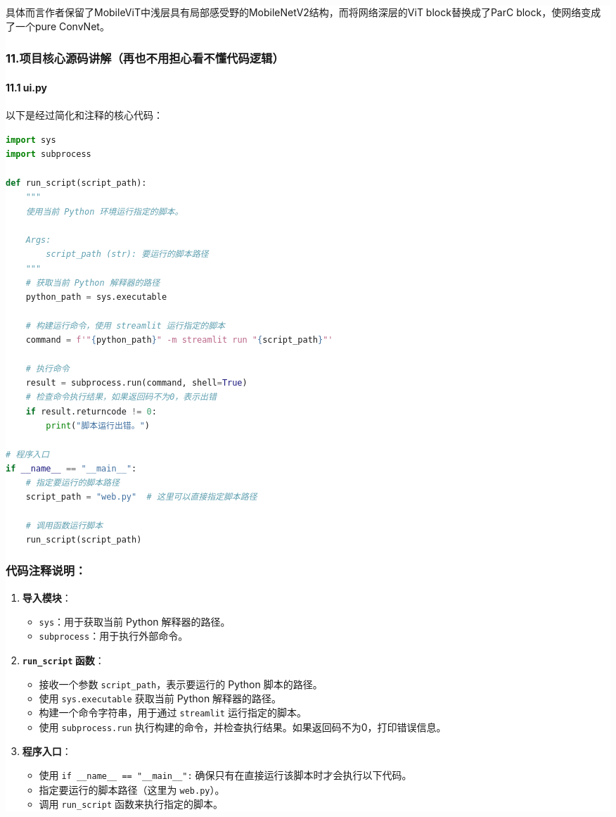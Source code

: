 具体而言作者保留了MobileViT中浅层具有局部感受野的MobileNetV2结构，而将网络深层的ViT block替换成了ParC block，使网络变成了一个pure ConvNet。


### 11.项目核心源码讲解（再也不用担心看不懂代码逻辑）

#### 11.1 ui.py

以下是经过简化和注释的核心代码：

```python
import sys
import subprocess

def run_script(script_path):
    """
    使用当前 Python 环境运行指定的脚本。

    Args:
        script_path (str): 要运行的脚本路径
    """
    # 获取当前 Python 解释器的路径
    python_path = sys.executable

    # 构建运行命令，使用 streamlit 运行指定的脚本
    command = f'"{python_path}" -m streamlit run "{script_path}"'

    # 执行命令
    result = subprocess.run(command, shell=True)
    # 检查命令执行结果，如果返回码不为0，表示出错
    if result.returncode != 0:
        print("脚本运行出错。")

# 程序入口
if __name__ == "__main__":
    # 指定要运行的脚本路径
    script_path = "web.py"  # 这里可以直接指定脚本路径

    # 调用函数运行脚本
    run_script(script_path)
```

### 代码注释说明：
1. **导入模块**：
   - `sys`：用于获取当前 Python 解释器的路径。
   - `subprocess`：用于执行外部命令。

2. **`run_script` 函数**：
   - 接收一个参数 `script_path`，表示要运行的 Python 脚本的路径。
   - 使用 `sys.executable` 获取当前 Python 解释器的路径。
   - 构建一个命令字符串，用于通过 `streamlit` 运行指定的脚本。
   - 使用 `subprocess.run` 执行构建的命令，并检查执行结果。如果返回码不为0，打印错误信息。

3. **程序入口**：
   - 使用 `if __name__ == "__main__":` 确保只有在直接运行该脚本时才会执行以下代码。
   - 指定要运行的脚本路径（这里为 `web.py`）。
   - 调用 `run_script` 函数来执行指定的脚本。
